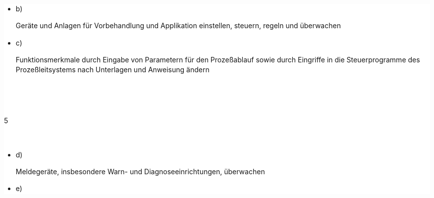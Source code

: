<td style="border-right: 0.5pt solid ; border-bottom: 0.5pt solid ; " valign="top">

  - b)
    
    <div>
    
    Geräte und Anlagen für Vorbehandlung und Applikation einstellen,
    steuern, regeln und überwachen
    
    </div>

  - c)
    
    <div>
    
    Funktionsmerkmale durch Eingabe von Parametern für den Prozeßablauf
    sowie durch Eingriffe in die Steuerprogramme des Prozeßleitsystems
    nach Unterlagen und Anweisung ändern
    
    </div>

</td>

<td style="border-right: 0.5pt solid ; border-bottom: 0.5pt solid ; " align="center" valign="top">

 

</td>

<td style="border-right: 0.5pt solid ; border-bottom: 0.5pt solid ; " align="center" valign="top">

 

</td>

<td style="border-right: 0.5pt solid ; border-bottom: 0.5pt solid ; " align="center" valign="middle">

5

</td>

<td style="border-bottom: 0.5pt solid ; " align="center" valign="top">

 

</td>

</tr>

<tr>

<td style="border-right: 0.5pt solid ; border-bottom: 0.5pt solid ; " valign="top">

  - d)
    
    <div>
    
    Meldegeräte, insbesondere Warn- und Diagnoseeinrichtungen,
    überwachen
    
    </div>

  - e)
    
    <div>
    